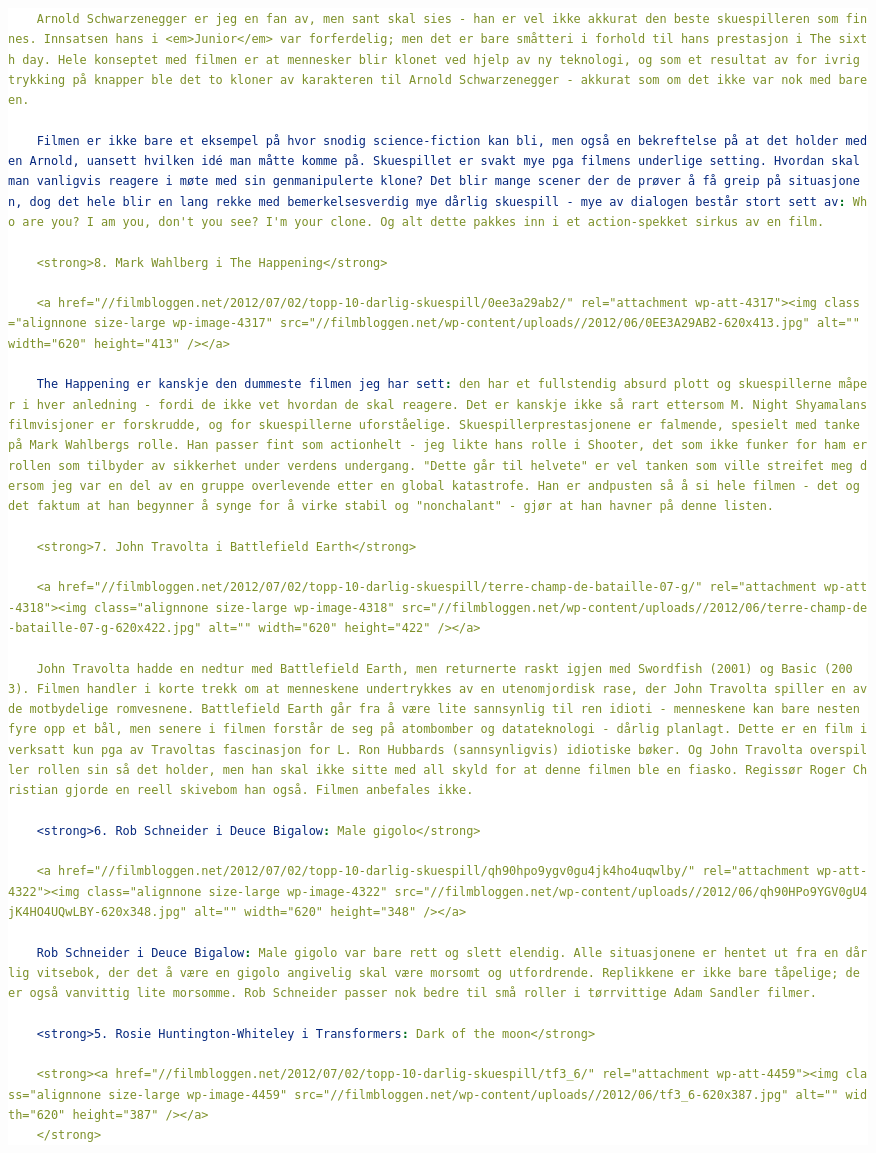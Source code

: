 ```yaml
    Arnold Schwarzenegger er jeg en fan av, men sant skal sies - han er vel ikke akkurat den beste skuespilleren som finnes. Innsatsen hans i <em>Junior</em> var forferdelig; men det er bare småtteri i forhold til hans prestasjon i The sixth day. Hele konseptet med filmen er at mennesker blir klonet ved hjelp av ny teknologi, og som et resultat av for ivrig trykking på knapper ble det to kloner av karakteren til Arnold Schwarzenegger - akkurat som om det ikke var nok med bare en.

    Filmen er ikke bare et eksempel på hvor snodig science-fiction kan bli, men også en bekreftelse på at det holder med en Arnold, uansett hvilken idé man måtte komme på. Skuespillet er svakt mye pga filmens underlige setting. Hvordan skal man vanligvis reagere i møte med sin genmanipulerte klone? Det blir mange scener der de prøver å få greip på situasjonen, dog det hele blir en lang rekke med bemerkelsesverdig mye dårlig skuespill - mye av dialogen består stort sett av: Who are you? I am you, don't you see? I'm your clone. Og alt dette pakkes inn i et action-spekket sirkus av en film.

    <strong>8. Mark Wahlberg i The Happening</strong>

    <a href="//filmbloggen.net/2012/07/02/topp-10-darlig-skuespill/0ee3a29ab2/" rel="attachment wp-att-4317"><img class="alignnone size-large wp-image-4317" src="//filmbloggen.net/wp-content/uploads//2012/06/0EE3A29AB2-620x413.jpg" alt="" width="620" height="413" /></a>

    The Happening er kanskje den dummeste filmen jeg har sett: den har et fullstendig absurd plott og skuespillerne måper i hver anledning - fordi de ikke vet hvordan de skal reagere. Det er kanskje ikke så rart ettersom M. Night Shyamalans filmvisjoner er forskrudde, og for skuespillerne uforståelige. Skuespillerprestasjonene er falmende, spesielt med tanke på Mark Wahlbergs rolle. Han passer fint som actionhelt - jeg likte hans rolle i Shooter, det som ikke funker for ham er rollen som tilbyder av sikkerhet under verdens undergang. "Dette går til helvete" er vel tanken som ville streifet meg dersom jeg var en del av en gruppe overlevende etter en global katastrofe. Han er andpusten så å si hele filmen - det og det faktum at han begynner å synge for å virke stabil og "nonchalant" - gjør at han havner på denne listen.

    <strong>7. John Travolta i Battlefield Earth</strong>

    <a href="//filmbloggen.net/2012/07/02/topp-10-darlig-skuespill/terre-champ-de-bataille-07-g/" rel="attachment wp-att-4318"><img class="alignnone size-large wp-image-4318" src="//filmbloggen.net/wp-content/uploads//2012/06/terre-champ-de-bataille-07-g-620x422.jpg" alt="" width="620" height="422" /></a>

    John Travolta hadde en nedtur med Battlefield Earth, men returnerte raskt igjen med Swordfish (2001) og Basic (2003). Filmen handler i korte trekk om at menneskene undertrykkes av en utenomjordisk rase, der John Travolta spiller en av de motbydelige romvesnene. Battlefield Earth går fra å være lite sannsynlig til ren idioti - menneskene kan bare nesten fyre opp et bål, men senere i filmen forstår de seg på atombomber og datateknologi - dårlig planlagt. Dette er en film iverksatt kun pga av Travoltas fascinasjon for L. Ron Hubbards (sannsynligvis) idiotiske bøker. Og John Travolta overspiller rollen sin så det holder, men han skal ikke sitte med all skyld for at denne filmen ble en fiasko. Regissør Roger Christian gjorde en reell skivebom han også. Filmen anbefales ikke.

    <strong>6. Rob Schneider i Deuce Bigalow: Male gigolo</strong>

    <a href="//filmbloggen.net/2012/07/02/topp-10-darlig-skuespill/qh90hpo9ygv0gu4jk4ho4uqwlby/" rel="attachment wp-att-4322"><img class="alignnone size-large wp-image-4322" src="//filmbloggen.net/wp-content/uploads//2012/06/qh90HPo9YGV0gU4jK4HO4UQwLBY-620x348.jpg" alt="" width="620" height="348" /></a>

    Rob Schneider i Deuce Bigalow: Male gigolo var bare rett og slett elendig. Alle situasjonene er hentet ut fra en dårlig vitsebok, der det å være en gigolo angivelig skal være morsomt og utfordrende. Replikkene er ikke bare tåpelige; de er også vanvittig lite morsomme. Rob Schneider passer nok bedre til små roller i tørrvittige Adam Sandler filmer.

    <strong>5. Rosie Huntington-Whiteley i Transformers: Dark of the moon</strong>

    <strong><a href="//filmbloggen.net/2012/07/02/topp-10-darlig-skuespill/tf3_6/" rel="attachment wp-att-4459"><img class="alignnone size-large wp-image-4459" src="//filmbloggen.net/wp-content/uploads//2012/06/tf3_6-620x387.jpg" alt="" width="620" height="387" /></a>
    </strong>
```
